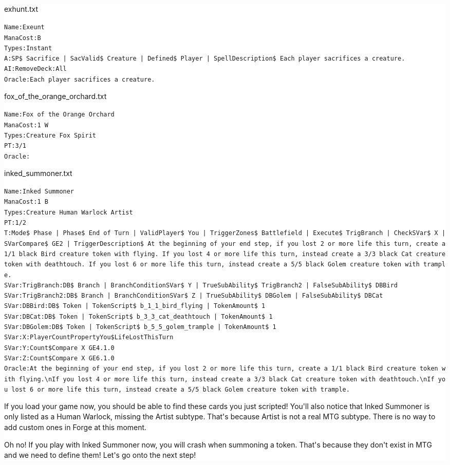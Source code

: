 exhunt.txt
```
Name:Exeunt
ManaCost:B
Types:Instant
A:SP$ Sacrifice | SacValid$ Creature | Defined$ Player | SpellDescription$ Each player sacrifices a creature.
AI:RemoveDeck:All
Oracle:Each player sacrifices a creature.
```

fox_of_the_orange_orchard.txt
```
Name:Fox of the Orange Orchard
ManaCost:1 W
Types:Creature Fox Spirit
PT:3/1
Oracle:
```

inked_summoner.txt
```
Name:Inked Summoner
ManaCost:1 B
Types:Creature Human Warlock Artist
PT:1/2
T:Mode$ Phase | Phase$ End of Turn | ValidPlayer$ You | TriggerZones$ Battlefield | Execute$ TrigBranch | CheckSVar$ X | SVarCompare$ GE2 | TriggerDescription$ At the beginning of your end step, if you lost 2 or more life this turn, create a 1/1 black Bird creature token with flying. If you lost 4 or more life this turn, instead create a 3/3 black Cat creature token with deathtouch. If you lost 6 or more life this turn, instead create a 5/5 black Golem creature token with trample.
SVar:TrigBranch:DB$ Branch | BranchConditionSVar$ Y | TrueSubAbility$ TrigBranch2 | FalseSubAbility$ DBBird
SVar:TrigBranch2:DB$ Branch | BranchConditionSVar$ Z | TrueSubAbility$ DBGolem | FalseSubAbility$ DBCat
SVar:DBBird:DB$ Token | TokenScript$ b_1_1_bird_flying | TokenAmount$ 1
SVar:DBCat:DB$ Token | TokenScript$ b_3_3_cat_deathtouch | TokenAmount$ 1
SVar:DBGolem:DB$ Token | TokenScript$ b_5_5_golem_trample | TokenAmount$ 1
SVar:X:PlayerCountPropertyYou$LifeLostThisTurn
SVar:Y:Count$Compare X GE4.1.0
SVar:Z:Count$Compare X GE6.1.0
Oracle:At the beginning of your end step, if you lost 2 or more life this turn, create a 1/1 black Bird creature token with flying.\nIf you lost 4 or more life this turn, instead create a 3/3 black Cat creature token with deathtouch.\nIf you lost 6 or more life this turn, instead create a 5/5 black Golem creature token with trample.
```

If you load your game now, you should be able to find these cards you just scripted! You'll also notice that Inked Summoner is only listed as a Human Warlock, missing the Artist subtype. That's because Artist is not a real MTG subtype. There is no way to add custom ones in Forge at this moment.

Oh no! If you play with Inked Summoner now, you will crash when summoning a token. That's because they don't exist in MTG and we need to define them! Let's go onto the next step!
